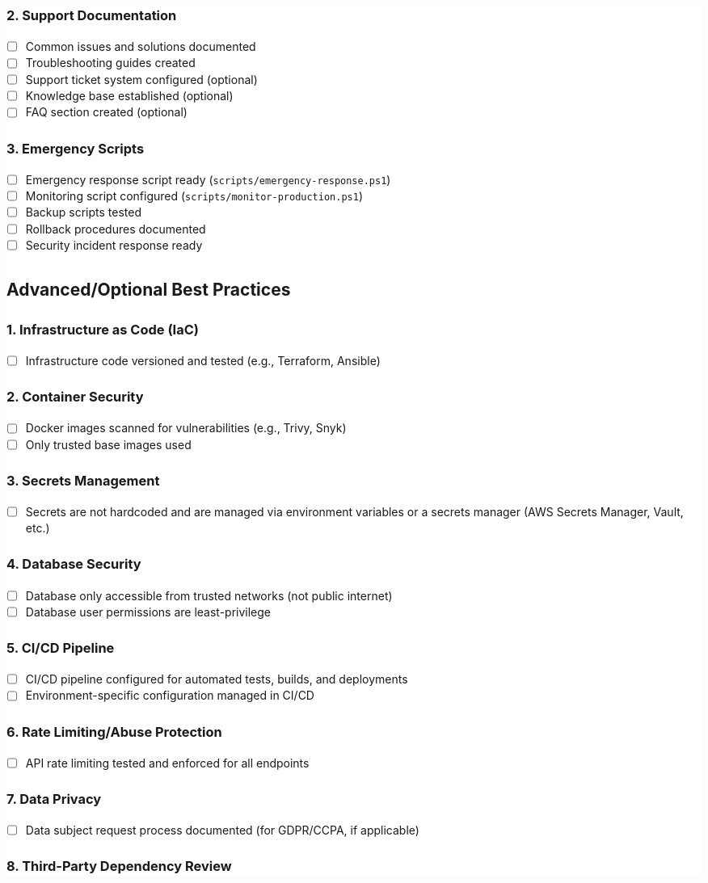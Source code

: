### 2. Support Documentation

- [ ] Common issues and solutions documented
- [ ] Troubleshooting guides created
- [ ] Support ticket system configured (optional)
- [ ] Knowledge base established (optional)
- [ ] FAQ section created (optional)

### 3. Emergency Scripts

- [ ] Emergency response script ready (`scripts/emergency-response.ps1`)
- [ ] Monitoring script configured (`scripts/monitor-production.ps1`)
- [ ] Backup scripts tested
- [ ] Rollback procedures documented
- [ ] Security incident response ready

## Advanced/Optional Best Practices

### 1. Infrastructure as Code (IaC)

- [ ] Infrastructure code versioned and tested (e.g., Terraform, Ansible)

### 2. Container Security

- [ ] Docker images scanned for vulnerabilities (e.g., Trivy, Snyk)
- [ ] Only trusted base images used

### 3. Secrets Management

- [ ] Secrets are not hardcoded and are managed via environment variables or a secrets manager (AWS Secrets Manager, Vault, etc.)

### 4. Database Security

- [ ] Database only accessible from trusted networks (not public internet)
- [ ] Database user permissions are least-privilege

### 5. CI/CD Pipeline

- [ ] CI/CD pipeline configured for automated tests, builds, and deployments
- [ ] Environment-specific configuration managed in CI/CD

### 6. Rate Limiting/Abuse Protection

- [ ] API rate limiting tested and enforced for all endpoints

### 7. Data Privacy

- [ ] Data subject request process documented (for GDPR/CCPA, if applicable)

### 8. Third-Party Dependency Review
